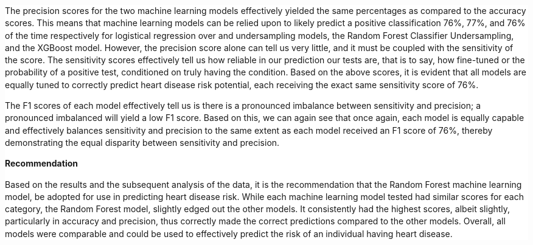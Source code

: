 The precision scores for the two machine learning models effectively yielded the same percentages as compared to the accuracy scores. This means that machine learning models can be relied upon to likely predict a positive classification 76%, 77%, and 76% of the time respectively for logistical regression over and undersampling models, the Random Forest Classifier Undersampling, and the XGBoost model. However, the precision score alone can tell us very little, and it must be coupled with the sensitivity of the score. The sensitivity scores effectively tell us how reliable in our prediction our tests are, that is to say, how fine-tuned or the probability of a positive test, conditioned on truly having the condition. Based on the above scores, it is evident that all models are equally tuned to correctly predict heart disease risk potential, each receiving the exact same sensitivity score of 76%.

The F1 scores of each model effectively tell us is there is a pronounced imbalance between sensitivity and precision; a pronounced imbalanced will yield a low F1 score. Based on this, we can again see that once again, each model is equally capable and effectively balances sensitivity and precision to the same extent as each model received an F1 score of 76%, thereby demonstrating the equal disparity between sensitivity and precision.


**Recommendation**

Based on the results and the subsequent analysis of the data, it is the recommendation that the Random Forest machine learning model, be adopted for use in predicting heart disease risk. While each machine learning model tested had similar scores for each category, the Random Forest model, slightly edged out the other models. It consistently had the highest scores, albeit slightly, particularly in accuracy and precision, thus correctly made the correct predictions compared to the other models. Overall, all models were comparable and could be used to effectively predict the risk of an individual having heart disease.
